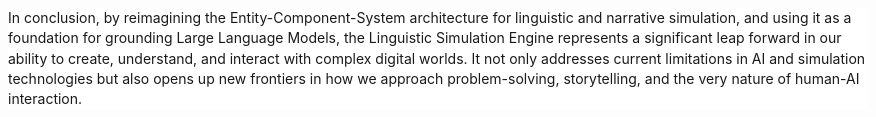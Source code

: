 In conclusion, by reimagining the Entity-Component-System architecture for linguistic and narrative simulation, and using it as a foundation for grounding Large Language Models, the Linguistic Simulation Engine represents a significant leap forward in our ability to create, understand, and interact with complex digital worlds. It not only addresses current limitations in AI and simulation technologies but also opens up new frontiers in how we approach problem-solving, storytelling, and the very nature of human-AI interaction.
